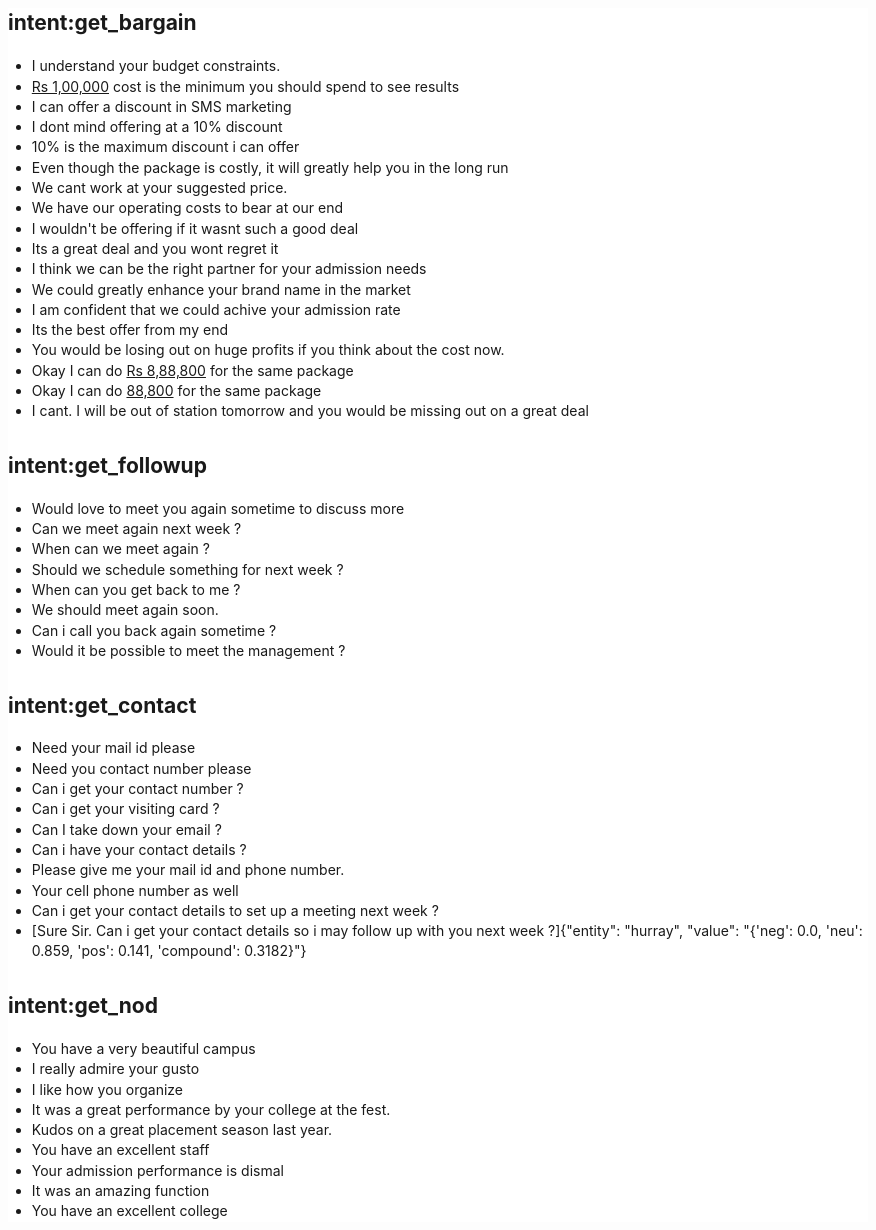 ## intent:get_bargain
- I understand your budget constraints.
- [Rs 1,00,000](budget) cost is the minimum you should spend to see results
- I can offer a discount in SMS marketing
- I dont mind offering at a 10% discount
- 10% is the maximum discount i can offer
- Even though the package is costly, it will greatly help you in the long run
- We cant work at your suggested price.
- We have our operating costs to bear at our end
- I wouldn't be offering if it wasnt such a good deal
- Its a great deal and you wont regret it
- I think we can be the right partner for your admission needs
- We could greatly enhance your brand name in the market
- I am confident that we could achive your admission rate
- Its the best offer from my end
- You would be losing out on huge profits if you think about the cost now.
- Okay I can do [Rs 8,88,800](budget) for the same package
- Okay I can do [88,800](budget) for the same package
- I cant. I will be out of station tomorrow and you would be missing out on a great deal

## intent:get_followup
- Would love to meet you again sometime to discuss more
- Can we meet again next week ?
- When can we meet again ?
- Should we schedule something for next week ?
- When can you get back to me ?
- We should meet again soon.
- Can i call you back again sometime ?
- Would it be possible to meet the management ?

## intent:get_contact
- Need your mail id please
- Need you contact number please
- Can i get your contact number ?
- Can i get your visiting card ?
- Can I take down your email ?
- Can i have your contact details ?
- Please give me your mail id and phone number.
- Your cell phone number as well
- Can i get your contact details to set up a meeting next week ?
- [Sure Sir. Can i get your contact details so i may follow up with you next week ?]{"entity": "hurray", "value": "{'neg': 0.0, 'neu': 0.859, 'pos': 0.141, 'compound': 0.3182}"}

## intent:get_nod
- You have a very beautiful campus
- I really admire your gusto
- I like how you organize
- It was a great performance by your college at the fest.
- Kudos on a great placement season last year.
- You have an excellent staff
- Your admission performance is dismal
- It was an amazing function
- You have an excellent college
